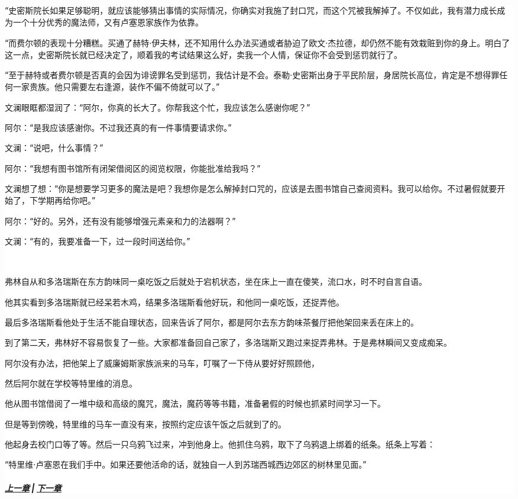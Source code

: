 “史密斯院长如果足够聪明，就应该能够猜出事情的实际情况，你确实对我施了封口咒，而这个咒被我解掉了。不仅如此，我有潜力成长成为一个十分优秀的魔法师，又有卢塞恩家族作为依靠。

“而费尔顿的表现十分糟糕。买通了赫特·伊夫林，还不知用什么办法买通或者胁迫了欧文·杰拉德，却仍然不能有效栽赃到你的身上。明白了这一点，史密斯院长就已经决定了，顺着我的考试结果这么好，卖我一个人情，保证你不会受到惩罚就行了。

“至于赫特或者费尔顿是否真的会因为诽谤罪名受到惩罚，我估计是不会。泰勒·史密斯出身于平民阶层，身居院长高位，肯定是不想得罪任何一家贵族。他只需要左右逢源，装作不偏不倚就可以了。”

文澜眼眶都湿润了：“阿尔，你真的长大了。你帮我这个忙，我应该怎么感谢你呢？”

阿尔：“是我应该感谢你。不过我还真的有一件事情要请求你。”

文澜：“说吧，什么事情？”

阿尔：“我想有图书馆所有闭架借阅区的阅览权限，你能批准给我吗？”

文澜想了想：“你是想要学习更多的魔法是吧？我想你是怎么解掉封口咒的，应该是去图书馆自己查阅资料。我可以给你。不过暑假就要开始了，下学期再给你吧。”

阿尔：“好的。另外，还有没有能够增强元素亲和力的法器啊？”

文澜：“有的，我要准备一下，过一段时间送给你。”

<br>

弗林自从和多洛瑞斯在东方韵味同一桌吃饭之后就处于宕机状态，坐在床上一直在傻笑，流口水，时不时自言自语。

他其实看到多洛瑞斯就已经呆若木鸡，结果多洛瑞斯看他好玩，和他同一桌吃饭，还捉弄他。

最后多洛瑞斯看他处于生活不能自理状态，回来告诉了阿尔，都是阿尔去东方韵味茶餐厅把他架回来丢在床上的。

到了第二天，弗林好不容易恢复了一些。大家都准备回自己家了，多洛瑞斯又跑过来捉弄弗林。于是弗林瞬间又变成痴呆。

阿尔没有办法，把他架上了威廉姆斯家族派来的马车，叮嘱了一下侍从要好好照顾他，

然后阿尔就在学校等特里维的消息。

他从图书馆借阅了一堆中级和高级的魔咒，魔法，魔药等等书籍，准备暑假的时候也抓紧时间学习一下。

但是等到傍晚，特里维的马车一直没有来，按照约定应该午饭之后就到了的。

他起身去校门口等了等。然后一只乌鸦飞过来，冲到他身上。他抓住乌鸦，取下了乌鸦退上绑着的纸条。纸条上写着：

“特里维·卢塞恩在我们手中。如果还要他活命的话，就独自一人到苏瑞西城西边郊区的树林里见面。”


##### [上一章](/2021/06/27/ReincarnatedJinXian-4/) | [下一章](/2021/07/01/ReincarnatedJinXian-6/)